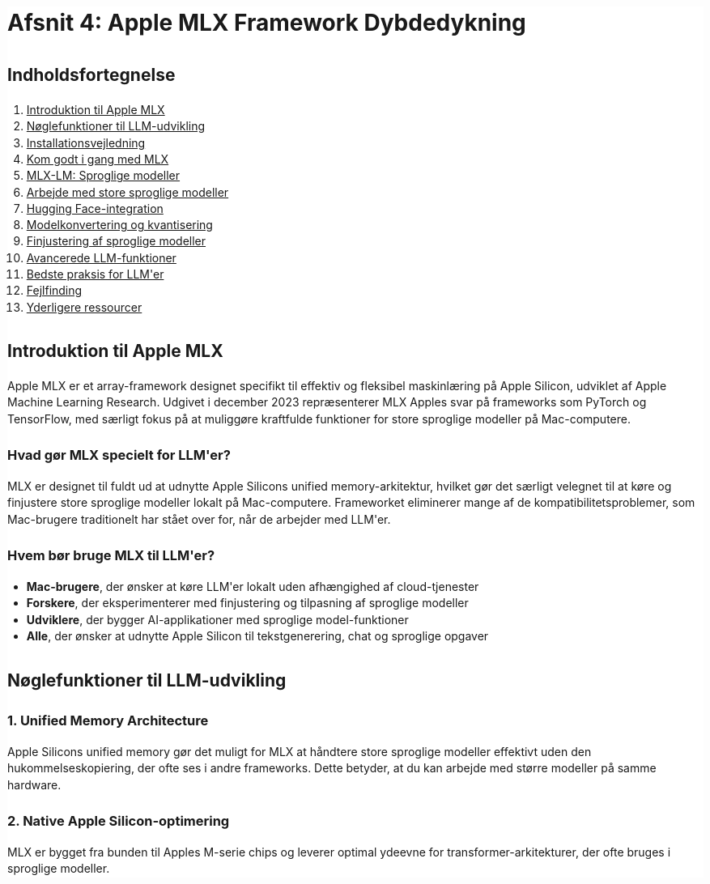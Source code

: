 
# Afsnit 4: Apple MLX Framework Dybdedykning

## Indholdsfortegnelse
1. [Introduktion til Apple MLX](../../../Module04)
2. [Nøglefunktioner til LLM-udvikling](../../../Module04)
3. [Installationsvejledning](../../../Module04)
4. [Kom godt i gang med MLX](../../../Module04)
5. [MLX-LM: Sproglige modeller](../../../Module04)
6. [Arbejde med store sproglige modeller](../../../Module04)
7. [Hugging Face-integration](../../../Module04)
8. [Modelkonvertering og kvantisering](../../../Module04)
9. [Finjustering af sproglige modeller](../../../Module04)
10. [Avancerede LLM-funktioner](../../../Module04)
11. [Bedste praksis for LLM'er](../../../Module04)
12. [Fejlfinding](../../../Module04)
13. [Yderligere ressourcer](../../../Module04)

## Introduktion til Apple MLX

Apple MLX er et array-framework designet specifikt til effektiv og fleksibel maskinlæring på Apple Silicon, udviklet af Apple Machine Learning Research. Udgivet i december 2023 repræsenterer MLX Apples svar på frameworks som PyTorch og TensorFlow, med særligt fokus på at muliggøre kraftfulde funktioner for store sproglige modeller på Mac-computere.

### Hvad gør MLX specielt for LLM'er?

MLX er designet til fuldt ud at udnytte Apple Silicons unified memory-arkitektur, hvilket gør det særligt velegnet til at køre og finjustere store sproglige modeller lokalt på Mac-computere. Frameworket eliminerer mange af de kompatibilitetsproblemer, som Mac-brugere traditionelt har stået over for, når de arbejder med LLM'er.

### Hvem bør bruge MLX til LLM'er?

- **Mac-brugere**, der ønsker at køre LLM'er lokalt uden afhængighed af cloud-tjenester
- **Forskere**, der eksperimenterer med finjustering og tilpasning af sproglige modeller
- **Udviklere**, der bygger AI-applikationer med sproglige model-funktioner
- **Alle**, der ønsker at udnytte Apple Silicon til tekstgenerering, chat og sproglige opgaver

## Nøglefunktioner til LLM-udvikling

### 1. Unified Memory Architecture
Apple Silicons unified memory gør det muligt for MLX at håndtere store sproglige modeller effektivt uden den hukommelseskopiering, der ofte ses i andre frameworks. Dette betyder, at du kan arbejde med større modeller på samme hardware.

### 2. Native Apple Silicon-optimering
MLX er bygget fra bunden til Apples M-serie chips og leverer optimal ydeevne for transformer-arkitekturer, der ofte bruges i sproglige modeller.
